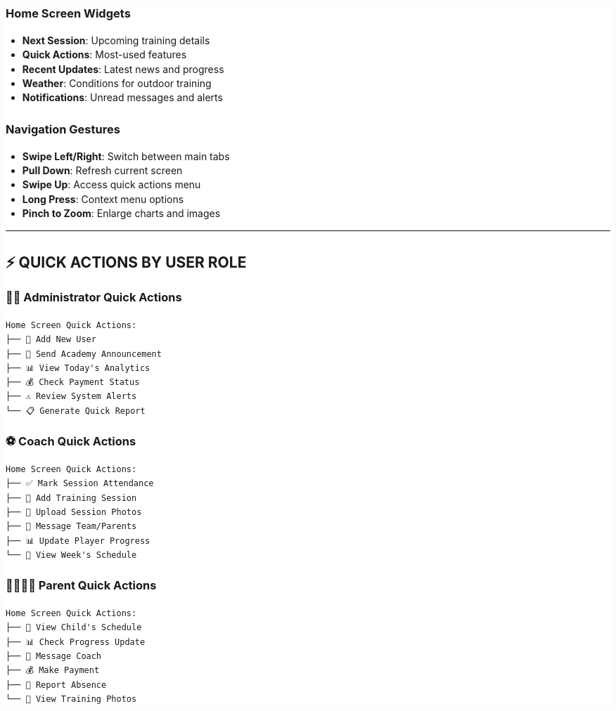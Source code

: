 ### Home Screen Widgets
- **Next Session**: Upcoming training details
- **Quick Actions**: Most-used features
- **Recent Updates**: Latest news and progress
- **Weather**: Conditions for outdoor training
- **Notifications**: Unread messages and alerts

### Navigation Gestures
- **Swipe Left/Right**: Switch between main tabs
- **Pull Down**: Refresh current screen
- **Swipe Up**: Access quick actions menu
- **Long Press**: Context menu options
- **Pinch to Zoom**: Enlarge charts and images

---

## ⚡ QUICK ACTIONS BY USER ROLE

### 👨‍💼 Administrator Quick Actions
```
Home Screen Quick Actions:
├── 👥 Add New User
├── 📢 Send Academy Announcement
├── 📊 View Today's Analytics
├── 💰 Check Payment Status
├── ⚠️ Review System Alerts
└── 📋 Generate Quick Report
```

### ⚽ Coach Quick Actions
```
Home Screen Quick Actions:
├── ✅ Mark Session Attendance
├── 📝 Add Training Session
├── 📸 Upload Session Photos
├── 💬 Message Team/Parents
├── 📊 Update Player Progress
└── 📅 View Week's Schedule
```

### 👨‍👩‍👧‍👦 Parent Quick Actions
```
Home Screen Quick Actions:
├── 📅 View Child's Schedule
├── 📊 Check Progress Update
├── 💬 Message Coach
├── 💰 Make Payment
├── 📝 Report Absence
└── 📸 View Training Photos
```
